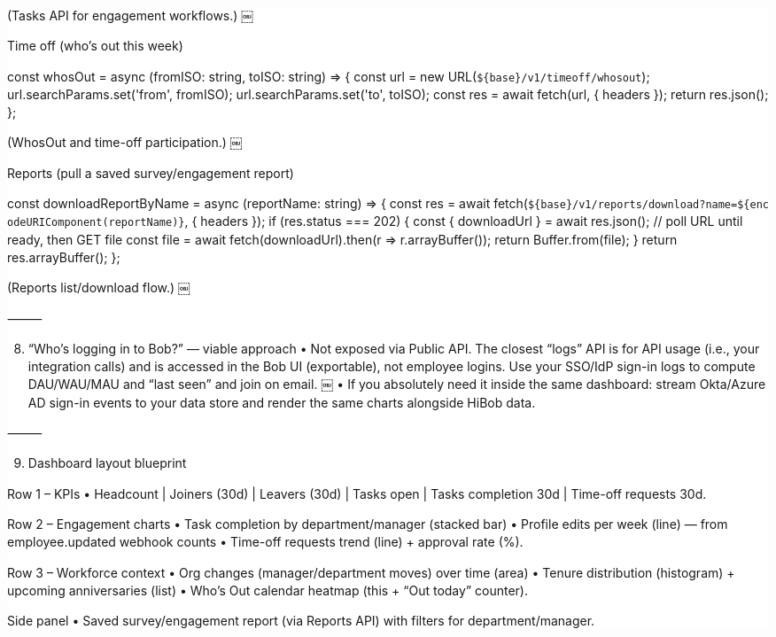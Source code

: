 (Tasks API for engagement workflows.)  ￼

Time off (who’s out this week)

const whosOut = async (fromISO: string, toISO: string) => {
  const url = new URL(`${base}/v1/timeoff/whosout`);
  url.searchParams.set('from', fromISO);
  url.searchParams.set('to', toISO);
  const res = await fetch(url, { headers });
  return res.json();
};

(WhosOut and time-off participation.)  ￼

Reports (pull a saved survey/engagement report)

const downloadReportByName = async (reportName: string) => {
  const res = await fetch(`${base}/v1/reports/download?name=${encodeURIComponent(reportName)}`, { headers });
  if (res.status === 202) {
    const { downloadUrl } = await res.json(); // poll URL until ready, then GET file
    const file = await fetch(downloadUrl).then(r => r.arrayBuffer());
    return Buffer.from(file);
  }
  return res.arrayBuffer();
};

(Reports list/download flow.)  ￼

⸻

8) “Who’s logging in to Bob?” — viable approach
	•	Not exposed via Public API. The closest “logs” API is for API usage (i.e., your integration calls) and is accessed in the Bob UI (exportable), not employee logins. Use your SSO/IdP sign-in logs to compute DAU/WAU/MAU and “last seen” and join on email.  ￼
	•	If you absolutely need it inside the same dashboard: stream Okta/Azure AD sign-in events to your data store and render the same charts alongside HiBob data.

⸻

9) Dashboard layout blueprint

Row 1 – KPIs
	•	Headcount | Joiners (30d) | Leavers (30d) | Tasks open | Tasks completion 30d | Time-off requests 30d.

Row 2 – Engagement charts
	•	Task completion by department/manager (stacked bar)
	•	Profile edits per week (line) — from employee.updated webhook counts
	•	Time-off requests trend (line) + approval rate (%).

Row 3 – Workforce context
	•	Org changes (manager/department moves) over time (area)
	•	Tenure distribution (histogram) + upcoming anniversaries (list)
	•	Who’s Out calendar heatmap (this + “Out today” counter).

Side panel
	•	Saved survey/engagement report (via Reports API) with filters for department/manager.
